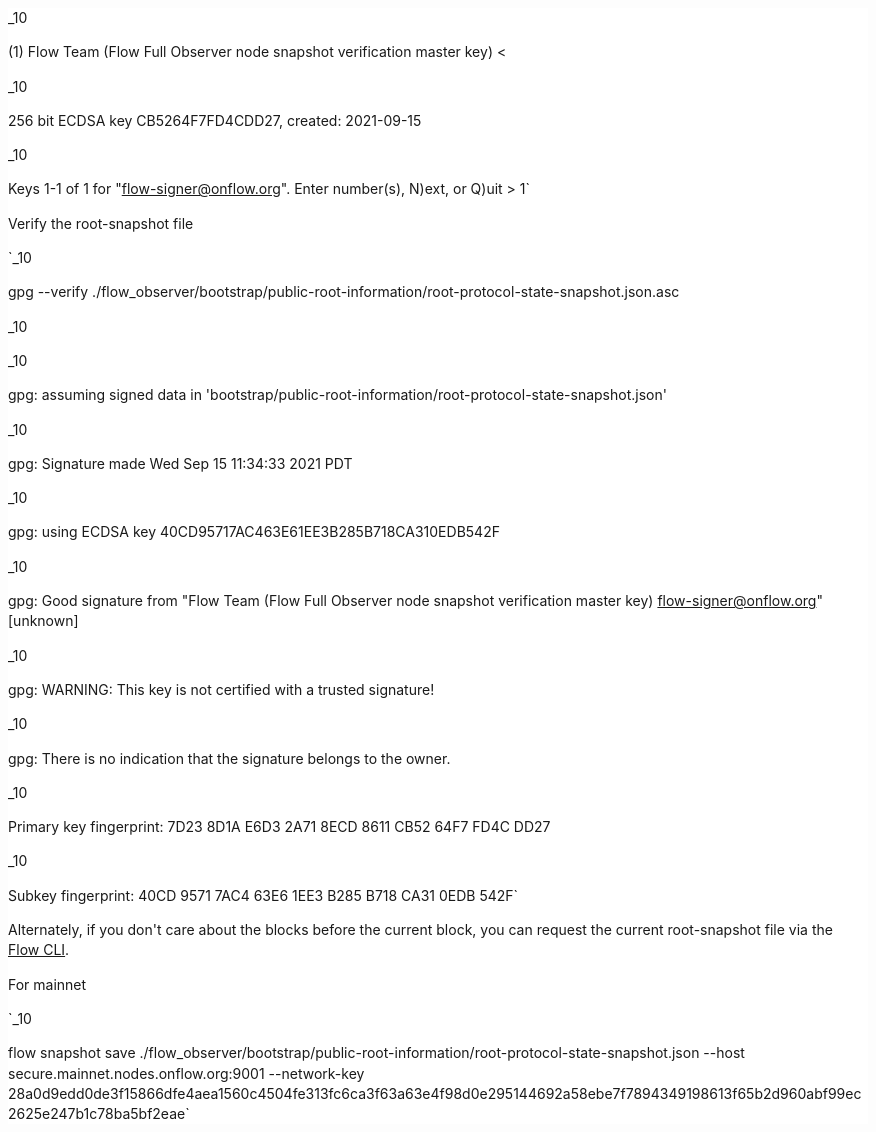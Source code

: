 _10

(1) Flow Team (Flow Full Observer node snapshot verification master key) <

_10

256 bit ECDSA key CB5264F7FD4CDD27, created: 2021-09-15

_10

Keys 1-1 of 1 for "flow-signer@onflow.org". Enter number(s), N)ext, or Q)uit > 1`

Verify the root-snapshot file

`_10

gpg --verify ./flow_observer/bootstrap/public-root-information/root-protocol-state-snapshot.json.asc

_10

_10

gpg: assuming signed data in 'bootstrap/public-root-information/root-protocol-state-snapshot.json'

_10

gpg: Signature made Wed Sep 15 11:34:33 2021 PDT

_10

gpg: using ECDSA key 40CD95717AC463E61EE3B285B718CA310EDB542F

_10

gpg: Good signature from "Flow Team (Flow Full Observer node snapshot verification master key) <flow-signer@onflow.org>" [unknown]

_10

gpg: WARNING: This key is not certified with a trusted signature!

_10

gpg: There is no indication that the signature belongs to the owner.

_10

Primary key fingerprint: 7D23 8D1A E6D3 2A71 8ECD 8611 CB52 64F7 FD4C DD27

_10

Subkey fingerprint: 40CD 9571 7AC4 63E6 1EE3 B285 B718 CA31 0EDB 542F`

Alternately, if you don't care about the blocks before the current block, you can request the current root-snapshot file via the [Flow CLI](/tools/flow-cli).

For mainnet

`_10

flow snapshot save ./flow_observer/bootstrap/public-root-information/root-protocol-state-snapshot.json --host secure.mainnet.nodes.onflow.org:9001 --network-key 28a0d9edd0de3f15866dfe4aea1560c4504fe313fc6ca3f63a63e4f98d0e295144692a58ebe7f7894349198613f65b2d960abf99ec2625e247b1c78ba5bf2eae`
